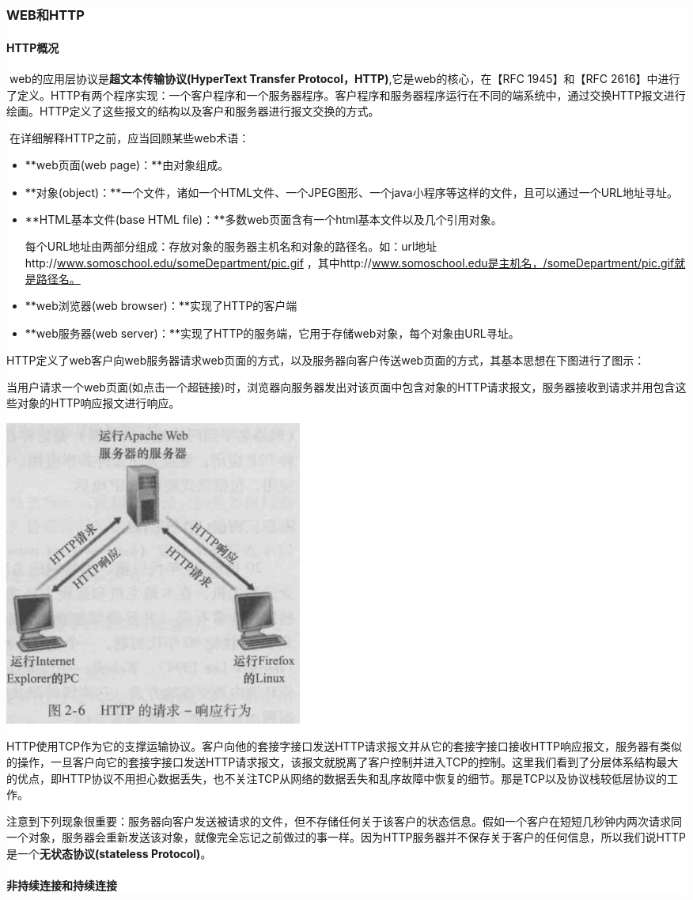 ### WEB和HTTP

#### HTTP概况

​		web的应用层协议是**超文本传输协议(HyperText Transfer Protocol，HTTP)**,它是web的核心，在【RFC 1945】和【RFC 2616】中进行了定义。HTTP有两个程序实现：一个客户程序和一个服务器程序。客户程序和服务器程序运行在不同的端系统中，通过交换HTTP报文进行绘画。HTTP定义了这些报文的结构以及客户和服务器进行报文交换的方式。

​		在详细解释HTTP之前，应当回顾某些web术语：

- **web页面(web page)：**由对象组成。

- **对象(object)：**一个文件，诸如一个HTML文件、一个JPEG图形、一个java小程序等这样的文件，且可以通过一个URL地址寻址。

- **HTML基本文件(base HTML file)：**多数web页面含有一个html基本文件以及几个引用对象。

  每个URL地址由两部分组成：存放对象的服务器主机名和对象的路径名。如：url地址http://www.somoschool.edu/someDepartment/pic.gif ，其中http://www.somoschool.edu是主机名，/someDepartment/pic.gif就是路径名。

- **web浏览器(web browser)：**实现了HTTP的客户端

- **web服务器(web server)：**实现了HTTP的服务端，它用于存储web对象，每个对象由URL寻址。



​		HTTP定义了web客户向web服务器请求web页面的方式，以及服务器向客户传送web页面的方式，其基本思想在下图进行了图示：

当用户请求一个web页面(如点击一个超链接)时，浏览器向服务器发出对该页面中包含对象的HTTP请求报文，服务器接收到请求并用包含这些对象的HTTP响应报文进行响应。

![02http的请求-响应行为](./MarkDownImage/02http的请求-响应行为.png)

​		HTTP使用TCP作为它的支撑运输协议。客户向他的套接字接口发送HTTP请求报文并从它的套接字接口接收HTTP响应报文，服务器有类似的操作，一旦客户向它的套接字接口发送HTTP请求报文，该报文就脱离了客户控制并进入TCP的控制。这里我们看到了分层体系结构最大的优点，即HTTP协议不用担心数据丢失，也不关注TCP从网络的数据丢失和乱序故障中恢复的细节。那是TCP以及协议栈较低层协议的工作。

​		注意到下列现象很重要：服务器向客户发送被请求的文件，但不存储任何关于该客户的状态信息。假如一个客户在短短几秒钟内两次请求同一个对象，服务器会重新发送该对象，就像完全忘记之前做过的事一样。因为HTTP服务器并不保存关于客户的任何信息，所以我们说HTTP是一个**无状态协议(stateless Protocol)**。



#### 非持续连接和持续连接
